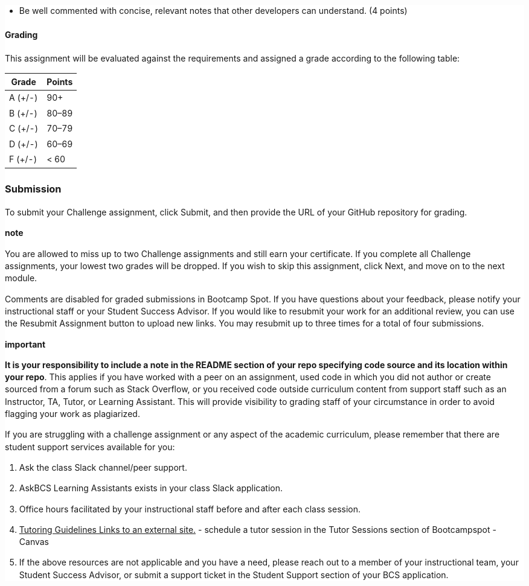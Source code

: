 -   Be well commented with concise, relevant notes that other developers can understand. (4 points)

#### Grading

This assignment will be evaluated against the requirements and assigned a grade according to the following table:

| Grade | Points |
| --- | --- |
| A (+/-) | 90+ |
| B (+/-) | 80–89 |
| C (+/-) | 70–79 |
| D (+/-) | 60–69 |
| F (+/-) | < 60 |

### Submission

To submit your Challenge assignment, click Submit, and then provide the URL of your GitHub repository for grading.

**note**

You are allowed to miss up to two Challenge assignments and still earn your certificate. If you complete all Challenge assignments, your lowest two grades will be dropped. If you wish to skip this assignment, click Next, and move on to the next module.

Comments are disabled for graded submissions in Bootcamp Spot. If you have questions about your feedback, please notify your instructional staff or your Student Success Advisor. If you would like to resubmit your work for an additional review, you can use the Resubmit Assignment button to upload new links. You may resubmit up to three times for a total of four submissions.

**important**

**It is your responsibility to include a note in the README section of your repo specifying code source and its location within your repo**. This applies if you have worked with a peer on an assignment, used code in which you did not author or create sourced from a forum such as Stack Overflow, or you received code outside curriculum content from support staff such as an Instructor, TA, Tutor, or Learning Assistant. This will provide visibility to grading staff of your circumstance in order to avoid flagging your work as plagiarized.

If you are struggling with a challenge assignment or any aspect of the academic curriculum, please remember that there are student support services available for you:

1.  Ask the class Slack channel/peer support.
    
2.  AskBCS Learning Assistants exists in your class Slack application.
    
3.  Office hours facilitated by your instructional staff before and after each class session.
    
4.  [Tutoring Guidelines Links to an external site.](https://docs.google.com/document/d/1hTldEfWhX21B_Vz9ZentkPeziu4pPfnwiZbwQB27E90/edit?usp=sharing) - schedule a tutor session in the Tutor Sessions section of Bootcampspot - Canvas
    
5.  If the above resources are not applicable and you have a need, please reach out to a member of your instructional team, your Student Success Advisor, or submit a support ticket in the Student Support section of your BCS application.
    